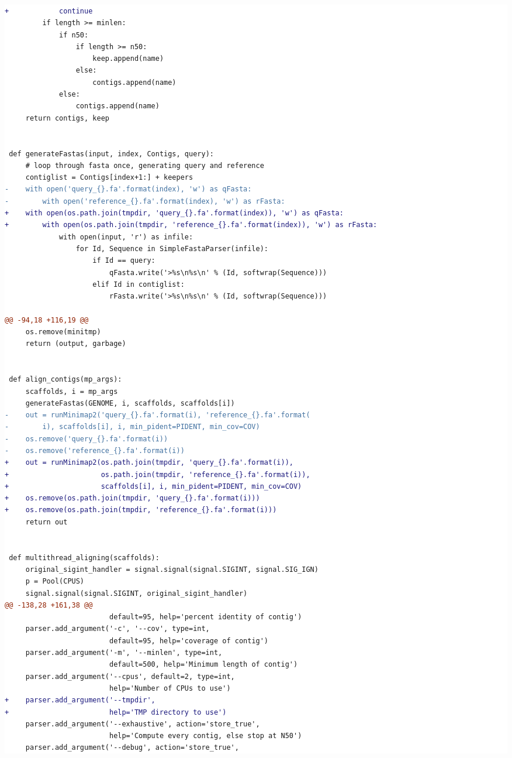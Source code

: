 ```diff
+            continue
         if length >= minlen:
             if n50:
                 if length >= n50:
                     keep.append(name)
                 else:
                     contigs.append(name)
             else:
                 contigs.append(name)
     return contigs, keep
 
 
 def generateFastas(input, index, Contigs, query):
     # loop through fasta once, generating query and reference
     contiglist = Contigs[index+1:] + keepers
-    with open('query_{}.fa'.format(index), 'w') as qFasta:
-        with open('reference_{}.fa'.format(index), 'w') as rFasta:
+    with open(os.path.join(tmpdir, 'query_{}.fa'.format(index)), 'w') as qFasta:
+        with open(os.path.join(tmpdir, 'reference_{}.fa'.format(index)), 'w') as rFasta:
             with open(input, 'r') as infile:
                 for Id, Sequence in SimpleFastaParser(infile):
                     if Id == query:
                         qFasta.write('>%s\n%s\n' % (Id, softwrap(Sequence)))
                     elif Id in contiglist:
                         rFasta.write('>%s\n%s\n' % (Id, softwrap(Sequence)))
 
@@ -94,18 +116,19 @@
     os.remove(minitmp)
     return (output, garbage)
 
 
 def align_contigs(mp_args):
     scaffolds, i = mp_args
     generateFastas(GENOME, i, scaffolds, scaffolds[i])
-    out = runMinimap2('query_{}.fa'.format(i), 'reference_{}.fa'.format(
-        i), scaffolds[i], i, min_pident=PIDENT, min_cov=COV)
-    os.remove('query_{}.fa'.format(i))
-    os.remove('reference_{}.fa'.format(i))
+    out = runMinimap2(os.path.join(tmpdir, 'query_{}.fa'.format(i)),
+                      os.path.join(tmpdir, 'reference_{}.fa'.format(i)),
+                      scaffolds[i], i, min_pident=PIDENT, min_cov=COV)
+    os.remove(os.path.join(tmpdir, 'query_{}.fa'.format(i)))
+    os.remove(os.path.join(tmpdir, 'reference_{}.fa'.format(i)))
     return out
 
 
 def multithread_aligning(scaffolds):
     original_sigint_handler = signal.signal(signal.SIGINT, signal.SIG_IGN)
     p = Pool(CPUS)
     signal.signal(signal.SIGINT, original_sigint_handler)
@@ -138,28 +161,38 @@
                         default=95, help='percent identity of contig')
     parser.add_argument('-c', '--cov', type=int,
                         default=95, help='coverage of contig')
     parser.add_argument('-m', '--minlen', type=int,
                         default=500, help='Minimum length of contig')
     parser.add_argument('--cpus', default=2, type=int,
                         help='Number of CPUs to use')
+    parser.add_argument('--tmpdir',
+                        help='TMP directory to use')
     parser.add_argument('--exhaustive', action='store_true',
                         help='Compute every contig, else stop at N50')
     parser.add_argument('--debug', action='store_true',
```